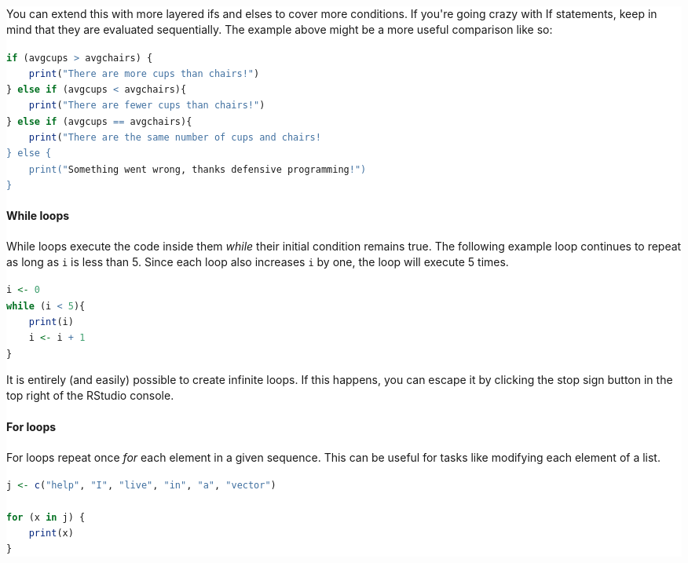 You can extend this with more layered ifs and elses to cover more conditions. If you're going crazy with If statements, keep in mind that they are evaluated sequentially. The example above might be a more useful comparison like so:
```R
if (avgcups > avgchairs) {
	print("There are more cups than chairs!")
} else if (avgcups < avgchairs){
	print("There are fewer cups than chairs!") 
} else if (avgcups == avgchairs){
	print("There are the same number of cups and chairs!
} else {
	print("Something went wrong, thanks defensive programming!")
}
```
#### While loops
While loops execute the code inside them *while* their initial condition remains true. The following example loop continues to repeat as long as `i` is less than 5. Since each loop also increases `i` by one, the loop will execute 5 times.
```R
i <- 0
while (i < 5){
	print(i)
    i <- i + 1
}
```
It is entirely (and easily) possible to create infinite loops. If this happens, you can escape it by clicking the stop sign button in the top right of the RStudio console.
#### For loops
For loops repeat once *for* each element in a given sequence. This can be useful for tasks like modifying each element of a list. 
```R
j <- c("help", "I", "live", "in", "a", "vector")

for (x in j) {
	print(x)
}
```
